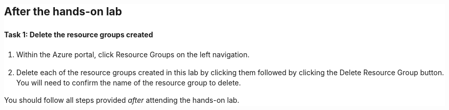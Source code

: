 ## After the hands-on lab

#### Task 1: Delete the resource groups created

1.  Within the Azure portal, click Resource Groups on the left navigation.

2.  Delete each of the resource groups created in this lab by clicking them followed by clicking the Delete Resource Group button. You will need to confirm the name of the resource group to delete.

You should follow all steps provided *after* attending the hands-on lab.

